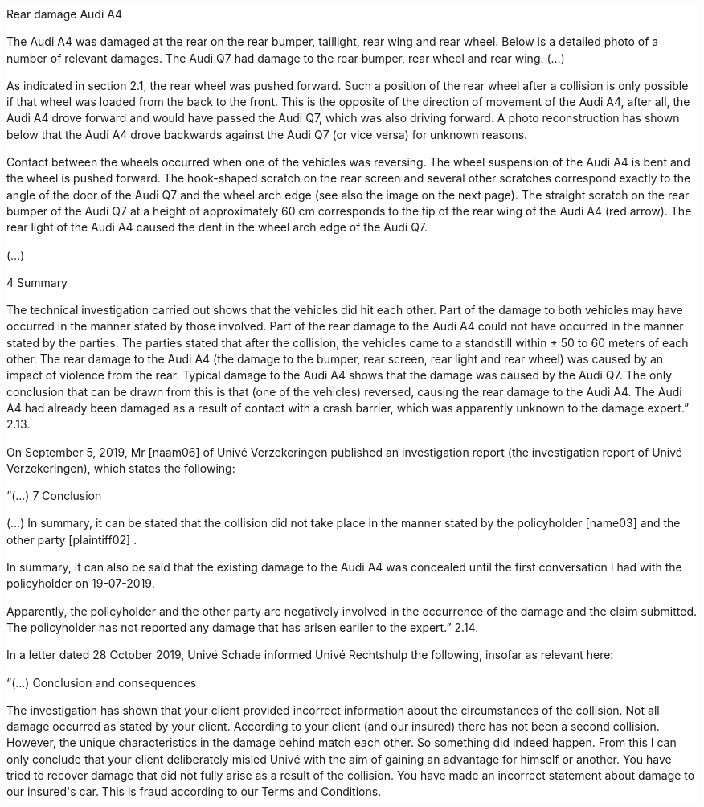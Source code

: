 Rear damage Audi A4

The Audi A4 was damaged at the rear on the rear bumper, taillight, rear wing and rear wheel. Below is a detailed photo of a number of relevant damages. The Audi Q7 had damage to the rear bumper, rear wheel and rear wing. (…)

As indicated in section 2.1, the rear wheel was pushed forward. Such a position of the rear wheel after a collision is only possible if that wheel was loaded from the back to the front. This is the opposite of the direction of movement of the Audi A4, after all, the Audi A4 drove forward and would have passed the Audi Q7, which was also driving forward. A photo reconstruction has shown below that the Audi A4 drove backwards against the Audi Q7 (or vice versa) for unknown reasons.

Contact between the wheels occurred when one of the vehicles was reversing. The wheel suspension of the Audi A4 is bent and the wheel is pushed forward. The hook-shaped scratch on the rear screen and several other scratches correspond exactly to the angle of the door of the Audi Q7 and the wheel arch edge (see also the image on the next page). The straight scratch on the rear bumper of the Audi Q7 at a height of approximately 60 cm corresponds to the tip of the rear wing of the Audi A4 (red arrow). The rear light of the Audi A4 caused the dent in the wheel arch edge of the Audi Q7.

(…)

4 Summary

The technical investigation carried out shows that the vehicles did hit each other. Part of the damage to both vehicles may have occurred in the manner stated by those involved. Part of the rear damage to the Audi A4 could not have occurred in the manner stated by the parties. The parties stated that after the collision, the vehicles came to a standstill within ± 50 to 60 meters of each other. The rear damage to the Audi A4 (the damage to the bumper, rear screen, rear light and rear wheel) was caused by an impact of violence from the rear. Typical damage to the Audi A4 shows that the damage was caused by the Audi Q7. The only conclusion that can be drawn from this is that (one of the vehicles) reversed, causing the rear damage to the Audi A4. The Audi A4 had already been damaged as a result of contact with a crash barrier, which was apparently unknown to the damage expert.”
2.13.

On September 5, 2019, Mr \[naam06\] of Univé Verzekeringen published an investigation report (the investigation report of Univé Verzekeringen), which states the following:

“(…) 7 Conclusion

(…) In summary, it can be stated that the collision did not take place in the manner stated by the policyholder \[name03\] and the other party \[plaintiff02\] .

In summary, it can also be said that the existing damage to the Audi A4 was concealed until the first conversation I had with the policyholder on 19-07-2019.

Apparently, the policyholder and the other party are negatively involved in the occurrence of the damage and the claim submitted. The policyholder has not reported any damage that has arisen earlier to the expert.”
2.14.

In a letter dated 28 October 2019, Univé Schade informed Univé Rechtshulp the following, insofar as relevant here:

“(…) Conclusion and consequences

The investigation has shown that your client provided incorrect information about the circumstances of the collision. Not all damage occurred as stated by your client. According to your client (and our insured) there has not been a second collision. However, the unique characteristics in the damage behind match each other. So something did indeed happen. From this I can only conclude that your client deliberately misled Univé with the aim of gaining an advantage for himself or another. You have tried to recover damage that did not fully arise as a result of the collision. You have made an incorrect statement about damage to our insured's car. This is fraud according to our Terms and Conditions.
